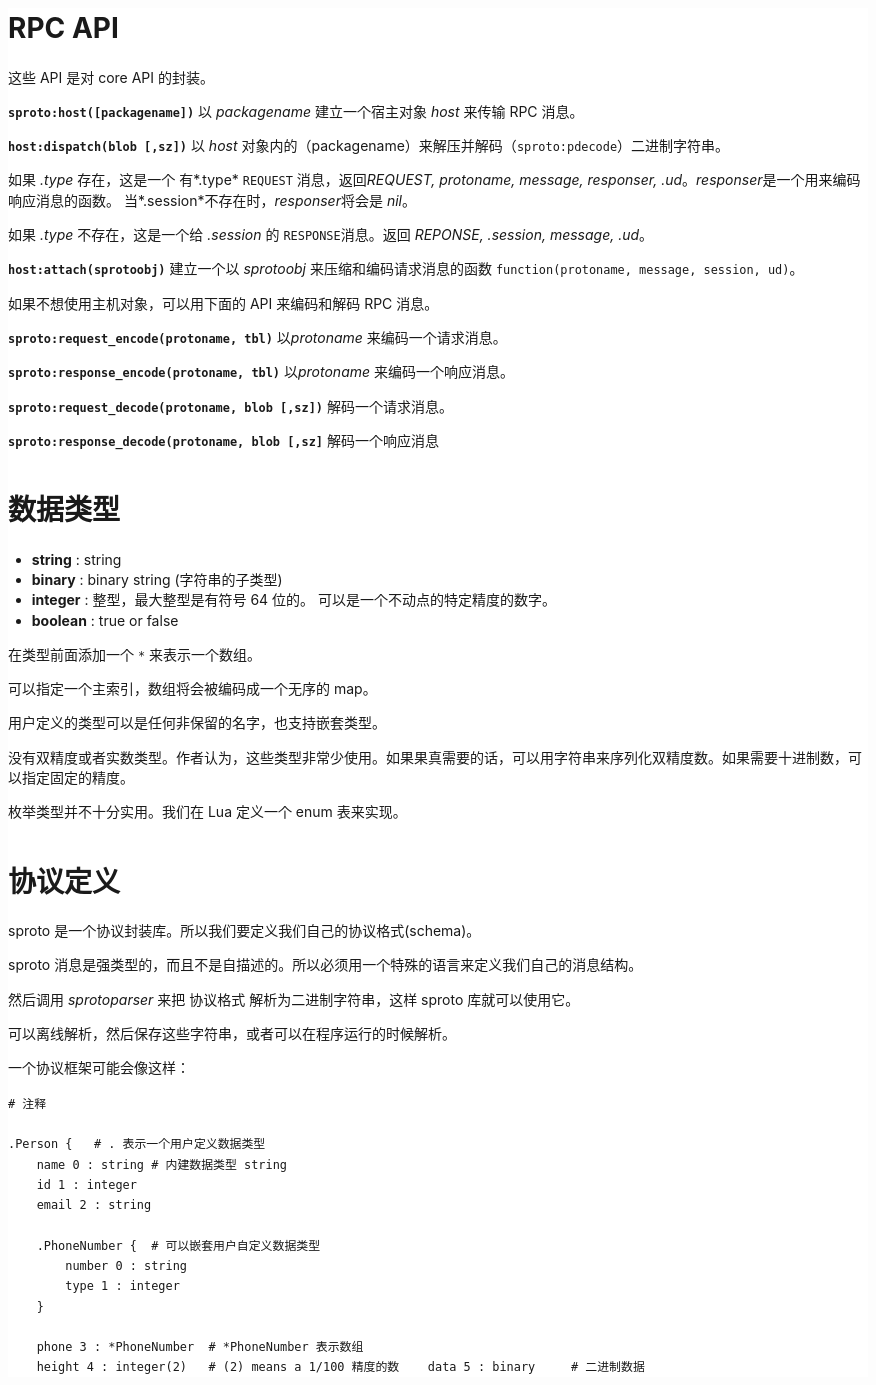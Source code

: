 # RPC API

这些 API 是对 core API 的封装。

**`sproto:host([packagename])`** 以 _packagename_ 建立一个宿主对象 _host_ 来传输 RPC 消息。

**`host:dispatch(blob [,sz])`** 以 _host_ 对象内的（packagename）来解压并解码（`sproto:pdecode`）二进制字符串。

如果 _.type_ 存在，这是一个 有*.type* `REQUEST` 消息，返回*REQUEST, protoname, message, responser, .ud*。*responser*是一个用来编码 响应消息的函数。 当*.session*不存在时，*responser*将会是 _nil_。

如果 _.type_ 不存在，这是一个给 _.session_ 的 `RESPONSE`消息。返回 _REPONSE, .session, message, .ud_。

**`host:attach(sprotoobj)`** 建立一个以 _sprotoobj_ 来压缩和编码请求消息的函数 `function(protoname, message, session, ud)`。

如果不想使用主机对象，可以用下面的 API 来编码和解码 RPC 消息。

**`sproto:request_encode(protoname, tbl)`** 以*protoname* 来编码一个请求消息。

**`sproto:response_encode(protoname, tbl)`** 以*protoname* 来编码一个响应消息。

**`sproto:request_decode(protoname, blob [,sz])`** 解码一个请求消息。

**`sproto:response_decode(protoname, blob [,sz]`** 解码一个响应消息

# 数据类型

- **string** : string
- **binary** : binary string (字符串的子类型)
- **integer** : 整型，最大整型是有符号 64 位的。 可以是一个不动点的特定精度的数字。
- **boolean** : true or false

在类型前面添加一个 `*` 来表示一个数组。

可以指定一个主索引，数组将会被编码成一个无序的 map。

用户定义的类型可以是任何非保留的名字，也支持嵌套类型。

没有双精度或者实数类型。作者认为，这些类型非常少使用。如果果真需要的话，可以用字符串来序列化双精度数。如果需要十进制数，可以指定固定的精度。

枚举类型并不十分实用。我们在 Lua 定义一个 enum 表来实现。

# 协议定义

sproto 是一个协议封装库。所以我们要定义我们自己的协议格式(schema)。

sproto 消息是强类型的，而且不是自描述的。所以必须用一个特殊的语言来定义我们自己的消息结构。

然后调用 _sprotoparser_ 来把 协议格式 解析为二进制字符串，这样 sproto 库就可以使用它。

可以离线解析，然后保存这些字符串，或者可以在程序运行的时候解析。

一个协议框架可能会像这样：

```
# 注释

.Person {	# . 表示一个用户定义数据类型
    name 0 : string	# 内建数据类型 string
    id 1 : integer
    email 2 : string

    .PhoneNumber {	# 可以嵌套用户自定义数据类型
        number 0 : string
        type 1 : integer
    }

    phone 3 : *PhoneNumber	# *PhoneNumber 表示数组
    height 4 : integer(2)	# (2) means a 1/100 精度的数    data 5 : binary		# 二进制数据
```